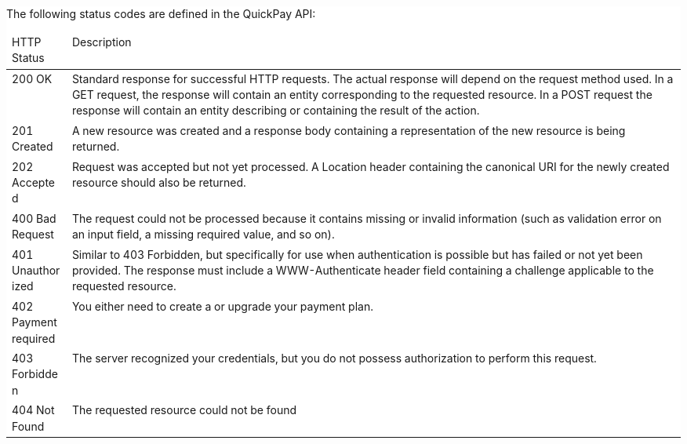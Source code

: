 The following status codes are defined in the QuickPay API:

<table class="table table-bordered table-striped">
<thead>
    <tr>
        <td>HTTP Status</td>
        <td>Description</td>
    </tr>
</thead>
<tbody>
    <tr>
        <td>200 OK</td>
        <td>
            Standard response for successful HTTP requests. The actual response will depend on the request method used. In a GET request, the response will contain an entity corresponding to the requested resource. In a POST request the response will contain an entity describing or containing the result of the action.
        </td>
    </tr>
    <tr>
        <td>201 Created</td>
        <td>
            A new resource was created and a response body containing a representation of the new resource is being returned.
        </td>
    </tr>
    <tr>
        <td>202 Accepted</td>
        <td>
            Request was accepted but not yet processed. A Location header containing the canonical URI for the newly created resource should also be returned.
        </td>
    </tr>
    <tr>
        <td>400 Bad Request</td>
        <td>
            The request could not be processed because it contains missing or invalid information (such as validation error on an input field, a missing required value, and so on).
        </td>
    </tr>
    <tr>
        <td>401 Unauthorized</td>
        <td>
            Similar to 403 Forbidden, but specifically for use when authentication is possible but has failed or not yet been provided. The response must include a WWW-Authenticate header field containing a challenge applicable to the requested resource.
        </td>
    </tr>
    <tr>
        <td>402 Payment required</td>
        <td>
            You either need to create a or upgrade your payment plan.
        </td>
    </tr>
    <tr>
        <td>403 Forbidden</td>
        <td>
            The server recognized your credentials, but you do not possess authorization to perform this request.
        </td>
    </tr>
    <tr>
        <td>404 Not Found</td>
        <td>The requested resource could not be found</td>
